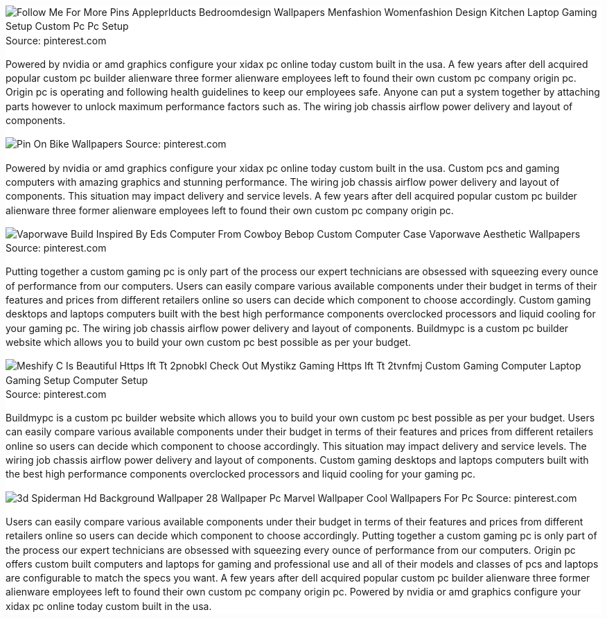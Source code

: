 
![Follow Me For More Pins Appleprlducts Bedroomdesign Wallpapers Menfashion Womenfashion Design Kitchen Laptop Gaming Setup Custom Pc Pc Setup](https://i.pinimg.com/originals/2d/47/5b/2d475b3d24d6afe166b43e898c715f8c.jpg "Follow Me For More Pins Appleprlducts Bedroomdesign Wallpapers Menfashion Womenfashion Design Kitchen Laptop Gaming Setup Custom Pc Pc Setup")
Source: pinterest.com

Powered by nvidia or amd graphics configure your xidax pc online today custom built in the usa. A few years after dell acquired popular custom pc builder alienware three former alienware employees left to found their own custom pc company origin pc. Origin pc is operating and following health guidelines to keep our employees safe. Anyone can put a system together by attaching parts however to unlock maximum performance factors such as. The wiring job chassis airflow power delivery and layout of components.

![Pin On Bike Wallpapers](https://i.pinimg.com/originals/98/db/26/98db26f7e66b0486bdf4395ee99ff5ba.jpg "Pin On Bike Wallpapers")
Source: pinterest.com

Powered by nvidia or amd graphics configure your xidax pc online today custom built in the usa. Custom pcs and gaming computers with amazing graphics and stunning performance. The wiring job chassis airflow power delivery and layout of components. This situation may impact delivery and service levels. A few years after dell acquired popular custom pc builder alienware three former alienware employees left to found their own custom pc company origin pc.

![Vaporwave Build Inspired By Eds Computer From Cowboy Bebop Custom Computer Case Vaporwave Aesthetic Wallpapers](https://i.pinimg.com/originals/76/11/5c/76115cde5505a77fa14dbd961558165b.jpg "Vaporwave Build Inspired By Eds Computer From Cowboy Bebop Custom Computer Case Vaporwave Aesthetic Wallpapers")
Source: pinterest.com

Putting together a custom gaming pc is only part of the process our expert technicians are obsessed with squeezing every ounce of performance from our computers. Users can easily compare various available components under their budget in terms of their features and prices from different retailers online so users can decide which component to choose accordingly. Custom gaming desktops and laptops computers built with the best high performance components overclocked processors and liquid cooling for your gaming pc. The wiring job chassis airflow power delivery and layout of components. Buildmypc is a custom pc builder website which allows you to build your own custom pc best possible as per your budget.

![Meshify C Is Beautiful Https Ift Tt 2pnobkl Check Out Mystikz Gaming Https Ift Tt 2tvnfmj Custom Gaming Computer Laptop Gaming Setup Computer Setup](https://i.pinimg.com/originals/60/85/79/60857943598dfe8373271a1923c4ae56.jpg "Meshify C Is Beautiful Https Ift Tt 2pnobkl Check Out Mystikz Gaming Https Ift Tt 2tvnfmj Custom Gaming Computer Laptop Gaming Setup Computer Setup")
Source: pinterest.com

Buildmypc is a custom pc builder website which allows you to build your own custom pc best possible as per your budget. Users can easily compare various available components under their budget in terms of their features and prices from different retailers online so users can decide which component to choose accordingly. This situation may impact delivery and service levels. The wiring job chassis airflow power delivery and layout of components. Custom gaming desktops and laptops computers built with the best high performance components overclocked processors and liquid cooling for your gaming pc.

![3d Spiderman Hd Background Wallpaper 28 Wallpaper Pc Marvel Wallpaper Cool Wallpapers For Pc](https://i.pinimg.com/originals/eb/83/29/eb832997557c4a6b764cfcadbf3bfd68.jpg "3d Spiderman Hd Background Wallpaper 28 Wallpaper Pc Marvel Wallpaper Cool Wallpapers For Pc")
Source: pinterest.com

Users can easily compare various available components under their budget in terms of their features and prices from different retailers online so users can decide which component to choose accordingly. Putting together a custom gaming pc is only part of the process our expert technicians are obsessed with squeezing every ounce of performance from our computers. Origin pc offers custom built computers and laptops for gaming and professional use and all of their models and classes of pcs and laptops are configurable to match the specs you want. A few years after dell acquired popular custom pc builder alienware three former alienware employees left to found their own custom pc company origin pc. Powered by nvidia or amd graphics configure your xidax pc online today custom built in the usa.
